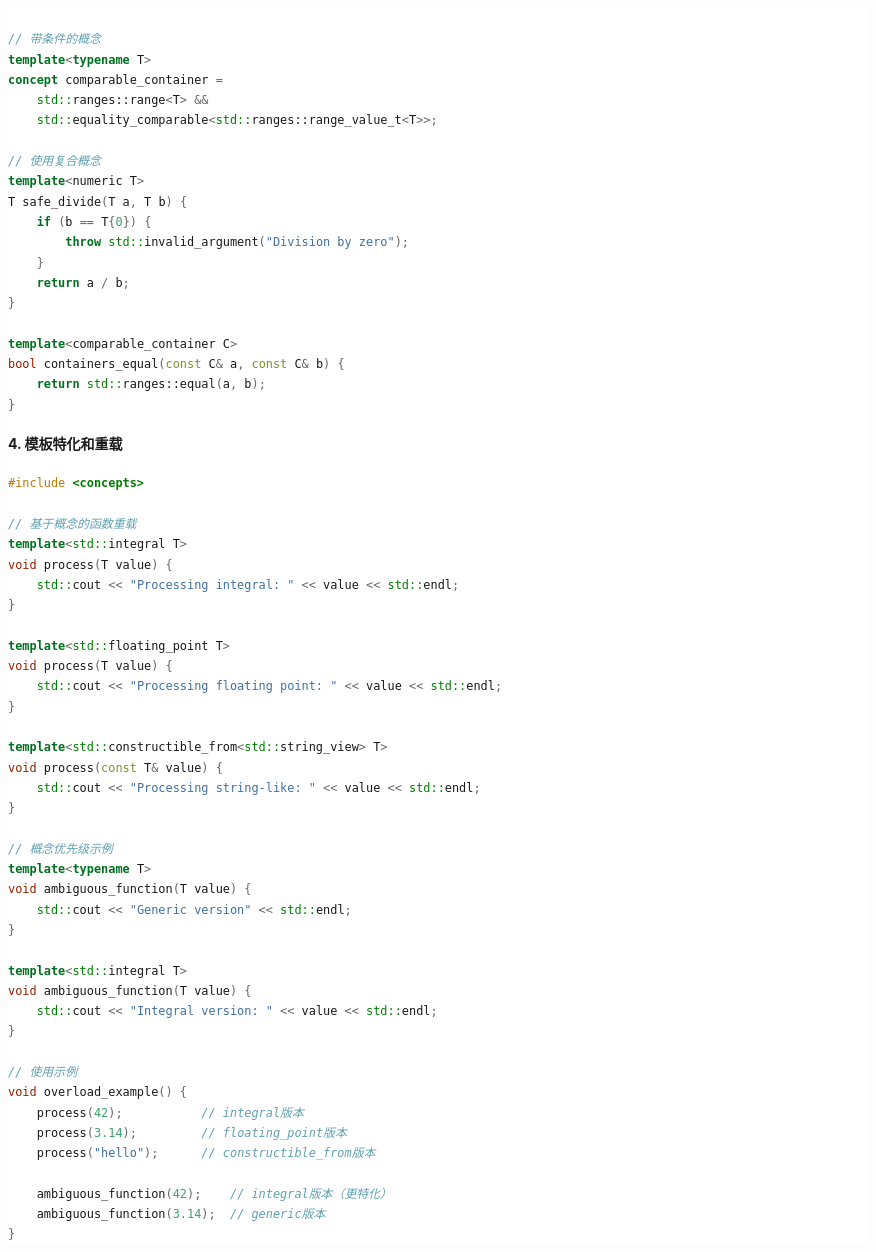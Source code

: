 ```cpp

// 带条件的概念
template<typename T>
concept comparable_container = 
    std::ranges::range<T> && 
    std::equality_comparable<std::ranges::range_value_t<T>>;

// 使用复合概念
template<numeric T>
T safe_divide(T a, T b) {
    if (b == T{0}) {
        throw std::invalid_argument("Division by zero");
    }
    return a / b;
}

template<comparable_container C>
bool containers_equal(const C& a, const C& b) {
    return std::ranges::equal(a, b);
}
```

#### 4. 模板特化和重载
```cpp
#include <concepts>

// 基于概念的函数重载
template<std::integral T>
void process(T value) {
    std::cout << "Processing integral: " << value << std::endl;
}

template<std::floating_point T>
void process(T value) {
    std::cout << "Processing floating point: " << value << std::endl;
}

template<std::constructible_from<std::string_view> T>
void process(const T& value) {
    std::cout << "Processing string-like: " << value << std::endl;
}

// 概念优先级示例
template<typename T>
void ambiguous_function(T value) {
    std::cout << "Generic version" << std::endl;
}

template<std::integral T>
void ambiguous_function(T value) {
    std::cout << "Integral version: " << value << std::endl;
}

// 使用示例
void overload_example() {
    process(42);           // integral版本
    process(3.14);         // floating_point版本
    process("hello");      // constructible_from版本
    
    ambiguous_function(42);    // integral版本（更特化）
    ambiguous_function(3.14);  // generic版本
}
```
